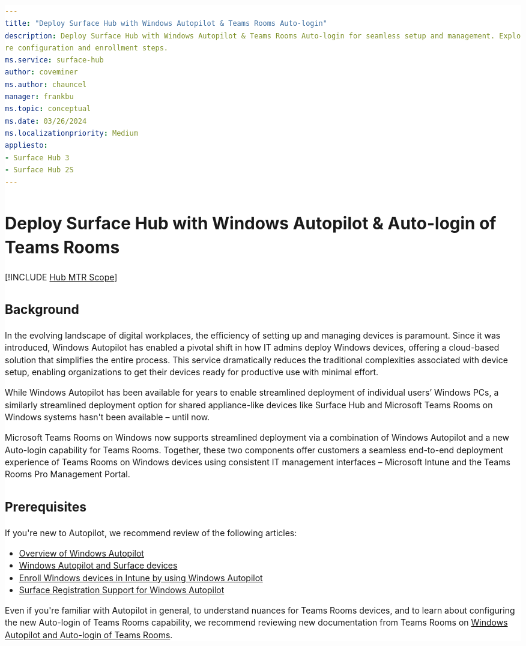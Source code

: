 ```yaml
---
title: "Deploy Surface Hub with Windows Autopilot & Teams Rooms Auto-login"
description: Deploy Surface Hub with Windows Autopilot & Teams Rooms Auto-login for seamless setup and management. Explore configuration and enrollment steps.
ms.service: surface-hub
author: coveminer
ms.author: chauncel
manager: frankbu
ms.topic: conceptual
ms.date: 03/26/2024
ms.localizationpriority: Medium
appliesto:
- Surface Hub 3
- Surface Hub 2S
---
```


# Deploy Surface Hub with Windows Autopilot & Auto-login of Teams Rooms

[!INCLUDE [Hub MTR Scope](includes/hub-mtr-scope.md)]

## Background

In the evolving landscape of digital workplaces, the efficiency of setting up and managing devices is paramount. Since it was introduced, Windows Autopilot has enabled a pivotal shift in how IT admins deploy Windows devices, offering a cloud-based solution that simplifies the entire process. This service dramatically reduces the traditional complexities associated with device setup, enabling organizations to get their devices ready for productive use with minimal effort.

While Windows Autopilot has been available for years to enable streamlined deployment of individual users’ Windows PCs, a similarly streamlined deployment option for shared appliance-like devices like Surface Hub and Microsoft Teams Rooms on Windows systems hasn't been available – until now.

Microsoft Teams Rooms on Windows now supports streamlined deployment via a combination of Windows Autopilot and a new Auto-login capability for Teams Rooms. Together, these two components offer customers a seamless end-to-end deployment experience of Teams Rooms on Windows devices using consistent IT management interfaces – Microsoft Intune and the Teams Rooms Pro Management Portal.

## Prerequisites

If you're new to Autopilot, we recommend review of the following articles:

- [Overview of Windows Autopilot](/mem/autopilot/windows-autopilot)
- [Windows Autopilot and Surface devices](/surface/windows-autopilot-and-surface-devices)
- [Enroll Windows devices in Intune by using Windows Autopilot](/mem/autopilot/enrollment-autopilot)
- [Surface Registration Support for Windows Autopilot](/surface/surface-autopilot-registration-support)

Even if you're familiar with Autopilot in general, to understand nuances for Teams Rooms devices, and to learn about configuring the new Auto-login of Teams Rooms capability, we recommend reviewing new documentation from Teams Rooms on [Windows Autopilot and Auto-login of Teams Rooms](https://aka.ms/MTRAutopilotDoc).  
